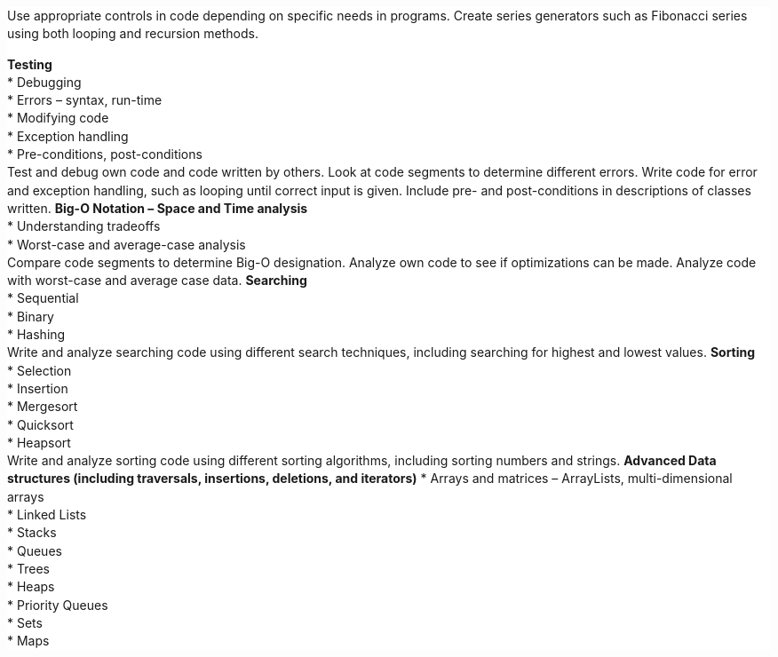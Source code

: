    Use appropriate controls in code depending on specific needs in programs.  Create series generators such as Fibonacci series using both looping and recursion methods. 
  </td>
 </tr>
 <tr>
  <td><b>Testing</b><br />
 * Debugging <br />
 * Errors – syntax, run-time <br />
 * Modifying code <br />
 * Exception handling <br />
 * Pre-conditions, post-conditions <br />
  </td>
  <td>
Test and debug own code and code written by others.  Look at code segments to determine different errors.  Write code for error and exception handling, such as looping until correct input is given.  Include pre- and post-conditions in descriptions of classes written.    
  </td>
 </tr>
 <tr>
  <td><b>Big-O Notation – Space and Time analysis</b><br />
 * Understanding tradeoffs <br />
 * Worst-case and average-case analysis <br />
  </td>
  <td>
   Compare code segments to determine Big-O designation.  Analyze own code to see if optimizations can be made.  Analyze code with worst-case and average case data. 
  </td>
 </tr>
 <tr>
  <td><b>Searching</b><br />
 * Sequential <br />
 * Binary <br />
 * Hashing <br />
  </td>
  <td>
   Write and analyze searching code using different search techniques, including searching for highest and lowest values.
  </td>
 </tr>
 <tr>
  <td><b>Sorting</b><br />
 * Selection <br />
 * Insertion <br />
 * Mergesort <br />
 * Quicksort <br />
 * Heapsort <br />
  </td>
  <td>
   Write and analyze sorting code using different sorting algorithms, including sorting numbers and strings. 
  </td>
 </tr>
 <tr>
  <td><b>Advanced Data structures (including traversals, insertions, deletions, and iterators)</b>
 * Arrays and matrices – ArrayLists, multi-dimensional arrays <br />
 * Linked Lists <br />
 * Stacks <br />
 * Queues <br />
 * Trees <br />
 * Heaps <br />
 * Priority Queues <br />
 * Sets <br />
 * Maps 
  </td>